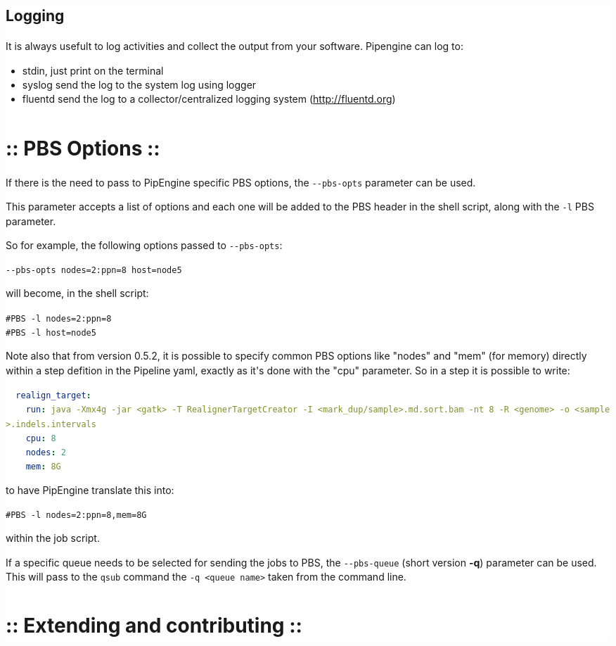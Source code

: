 Logging
---------------------------

It is always usefult to log activities and collect the output from your software. Pipengine can log to:

* stdin, just print on the terminal
* syslog send the log to the system log using logger
* fluentd send the log to a collector/centralized logging system (http://fluentd.org)


:: PBS Options ::
=================

If there is the need to pass to PipEngine specific PBS options, the ```--pbs-opts``` parameter can be used.

This parameter accepts a list of options and each one will be added to the PBS header in the shell script, along with the ```-l``` PBS parameter.

So for example, the following options passed to ```--pbs-opts```:

```shell
--pbs-opts nodes=2:ppn=8 host=node5
```

will become, in the shell script:

```shell
#PBS -l nodes=2:ppn=8
#PBS -l host=node5
```

Note also that from version 0.5.2, it is possible to specify common PBS options like "nodes" and "mem" (for memory) directly within a step defition in the Pipeline yaml, exactly as it's done with the "cpu" parameter. So in a step it is possible to write:

```yaml
  realign_target:
    run: java -Xmx4g -jar <gatk> -T RealignerTargetCreator -I <mark_dup/sample>.md.sort.bam -nt 8 -R <genome> -o <sample>.indels.intervals
    cpu: 8
    nodes: 2
    mem: 8G
```

to have PipEngine translate this into:

```shell
#PBS -l nodes=2:ppn=8,mem=8G
```

within the job script.

If a specific queue needs to be selected for sending the jobs to PBS, the ```--pbs-queue``` (short version **-q**) parameter can be used. This will pass to the ```qsub``` command the ```-q <queue name>``` taken from the command line.

:: Extending and contributing ::
================================
